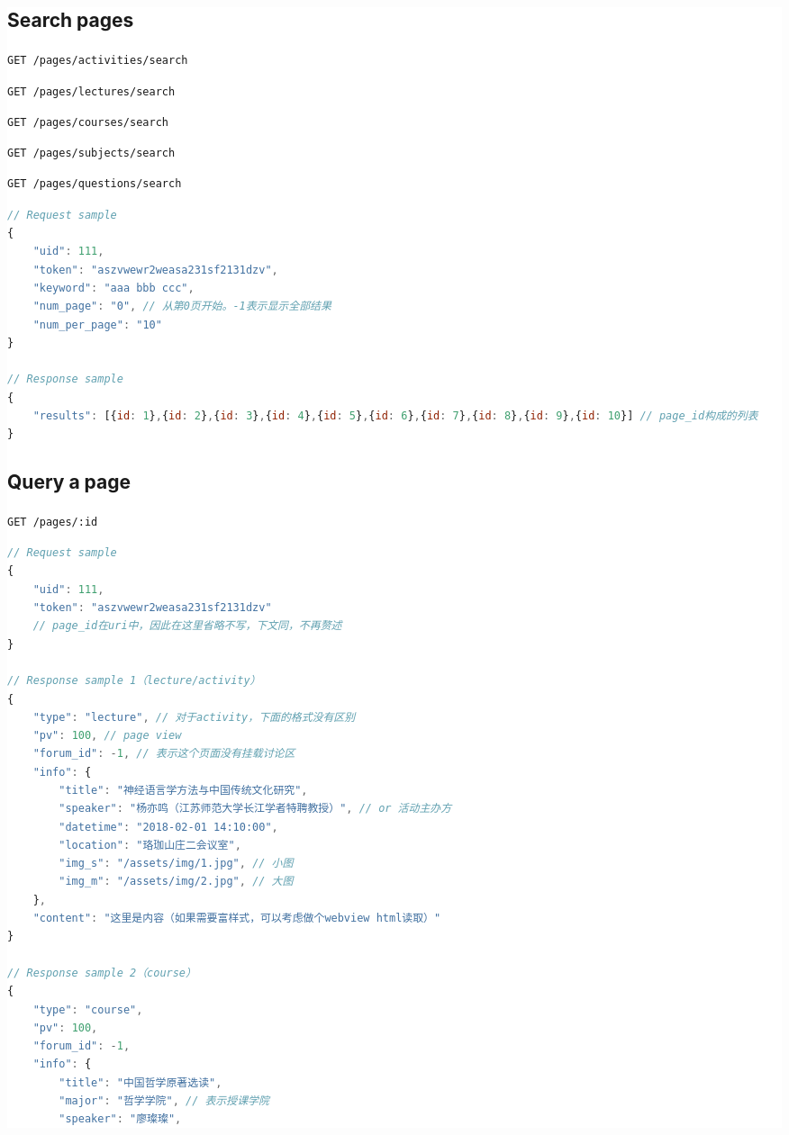 ## Search pages

`GET /pages/activities/search`

`GET /pages/lectures/search`

`GET /pages/courses/search`

`GET /pages/subjects/search`

`GET /pages/questions/search`

```js
// Request sample
{
    "uid": 111,
    "token": "aszvwewr2weasa231sf2131dzv",
    "keyword": "aaa bbb ccc",
    "num_page": "0", // 从第0页开始。-1表示显示全部结果
    "num_per_page": "10"
}

// Response sample
{
    "results": [{id: 1},{id: 2},{id: 3},{id: 4},{id: 5},{id: 6},{id: 7},{id: 8},{id: 9},{id: 10}] // page_id构成的列表
}
```

## Query a page

`GET /pages/:id`

```js
// Request sample
{
    "uid": 111,
    "token": "aszvwewr2weasa231sf2131dzv"
    // page_id在uri中，因此在这里省略不写，下文同，不再赘述
}

// Response sample 1（lecture/activity）
{
    "type": "lecture", // 对于activity，下面的格式没有区别
    "pv": 100, // page view
    "forum_id": -1, // 表示这个页面没有挂载讨论区
    "info": {
        "title": "神经语言学方法与中国传统文化研究",
        "speaker": "杨亦鸣（江苏师范大学长江学者特聘教授）", // or 活动主办方
        "datetime": "2018-02-01 14:10:00",
        "location": "珞珈山庄二会议室",
        "img_s": "/assets/img/1.jpg", // 小图
        "img_m": "/assets/img/2.jpg", // 大图
    },
    "content": "这里是内容（如果需要富样式，可以考虑做个webview html读取）"
}

// Response sample 2（course）
{
    "type": "course",
    "pv": 100,
    "forum_id": -1,
    "info": {
        "title": "中国哲学原著选读",
        "major": "哲学学院", // 表示授课学院
        "speaker": "廖璨璨",
```